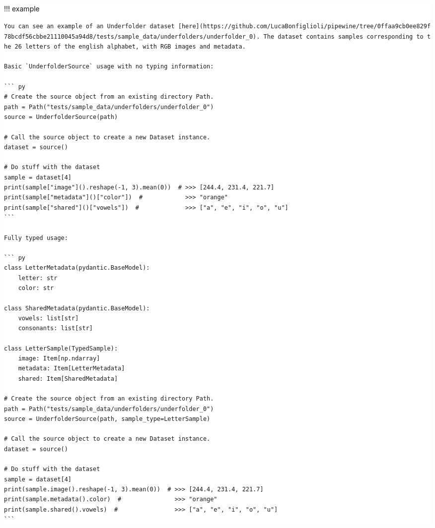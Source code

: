 !!! example

    You can see an example of an Underfolder dataset [here](https://github.com/LucaBonfiglioli/pipewine/tree/0ffaa9cb0ee829f78bcdf56cbbe21110045a94d8/tests/sample_data/underfolders/underfolder_0). The dataset contains samples corresponding to the 26 letters of the english alphabet, with RGB images and metadata.

    Basic `UnderfolderSource` usage with no typing information:

    ``` py
    # Create the source object from an existing directory Path.
    path = Path("tests/sample_data/underfolders/underfolder_0")
    source = UnderfolderSource(path)

    # Call the source object to create a new Dataset instance.
    dataset = source()

    # Do stuff with the dataset
    sample = dataset[4]
    print(sample["image"]().reshape(-1, 3).mean(0))  # >>> [244.4, 231.4, 221.7]
    print(sample["metadata"]()["color"])  #            >>> "orange"
    print(sample["shared"]()["vowels"])  #             >>> ["a", "e", "i", "o", "u"]
    ```

    Fully typed usage:

    ``` py
    class LetterMetadata(pydantic.BaseModel):
        letter: str
        color: str

    class SharedMetadata(pydantic.BaseModel):
        vowels: list[str]
        consonants: list[str]

    class LetterSample(TypedSample):
        image: Item[np.ndarray]
        metadata: Item[LetterMetadata]
        shared: Item[SharedMetadata]

    # Create the source object from an existing directory Path.
    path = Path("tests/sample_data/underfolders/underfolder_0")
    source = UnderfolderSource(path, sample_type=LetterSample)

    # Call the source object to create a new Dataset instance.
    dataset = source()

    # Do stuff with the dataset
    sample = dataset[4]
    print(sample.image().reshape(-1, 3).mean(0))  # >>> [244.4, 231.4, 221.7]
    print(sample.metadata().color)  #               >>> "orange"
    print(sample.shared().vowels)  #                >>> ["a", "e", "i", "o", "u"]
    ```
